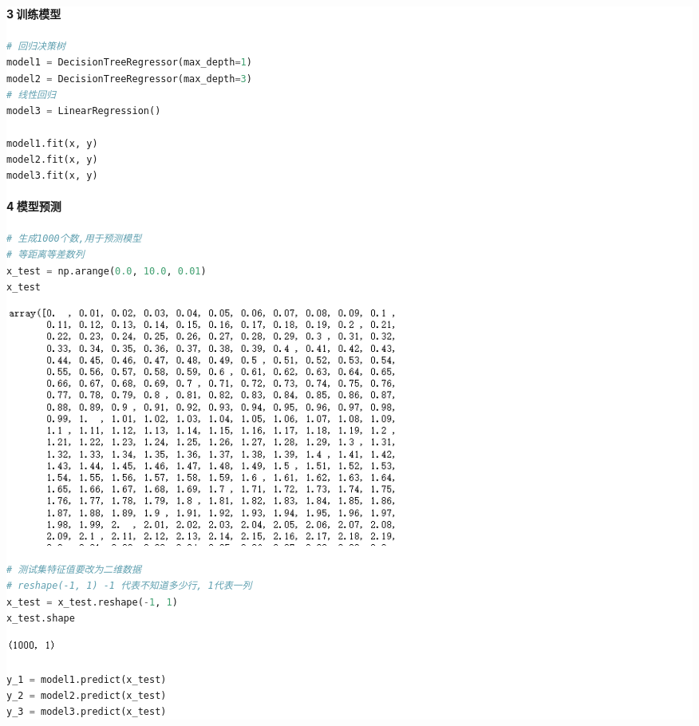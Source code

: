 

#### 3 训练模型

```python
# 回归决策树
model1 = DecisionTreeRegressor(max_depth=1)
model2 = DecisionTreeRegressor(max_depth=3)
# 线性回归
model3 = LinearRegression()

model1.fit(x, y)
model2.fit(x, y)
model3.fit(x, y)
```

#### 4 模型预测

```python
# 生成1000个数,用于预测模型
# 等距离等差数列
x_test = np.arange(0.0, 10.0, 0.01)
x_test
```

![image-20210621161023382](09_决策树算法.assets/image-20210621161023382.png)

```python
# 测试集特征值要改为二维数据 
# reshape(-1, 1) -1 代表不知道多少行, 1代表一列
x_test = x_test.reshape(-1, 1)
x_test.shape
```

![image-20210621162728583](09_决策树算法.assets/image-20210621162728583.png)

```python
y_1 = model1.predict(x_test)
y_2 = model2.predict(x_test)
y_3 = model3.predict(x_test)
```
